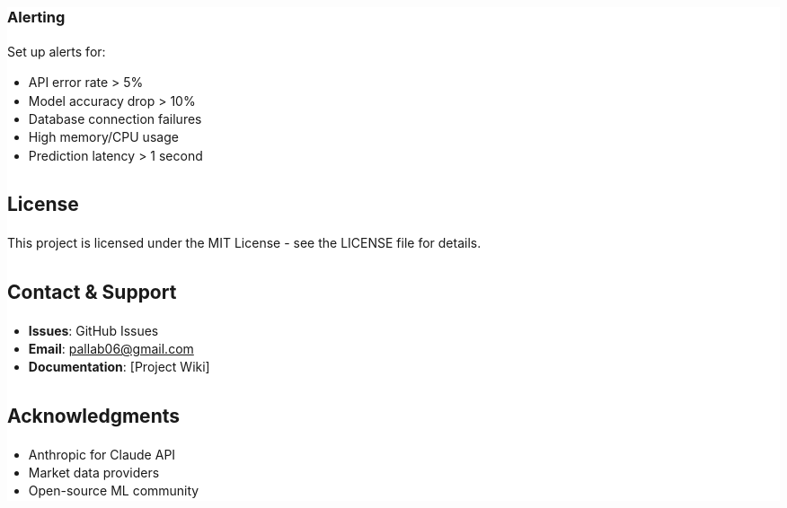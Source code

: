 ### Alerting

Set up alerts for:
- API error rate > 5%
- Model accuracy drop > 10%
- Database connection failures
- High memory/CPU usage
- Prediction latency > 1 second

## License

This project is licensed under the MIT License - see the LICENSE file for details.

## Contact & Support

- **Issues**: GitHub Issues
- **Email**: pallab06@gmail.com
- **Documentation**: [Project Wiki]

## Acknowledgments

- Anthropic for Claude API
- Market data providers
- Open-source ML community
